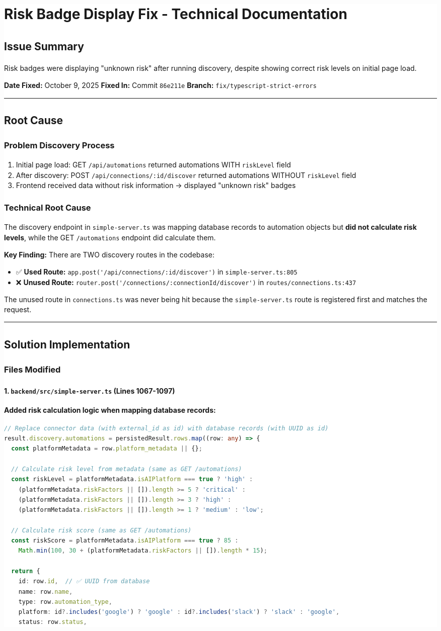 # Risk Badge Display Fix - Technical Documentation

## Issue Summary
Risk badges were displaying "unknown risk" after running discovery, despite showing correct risk levels on initial page load.

**Date Fixed:** October 9, 2025
**Fixed In:** Commit `86e211e`
**Branch:** `fix/typescript-strict-errors`

---

## Root Cause

### Problem Discovery Process
1. Initial page load: GET `/api/automations` returned automations WITH `riskLevel` field
2. After discovery: POST `/api/connections/:id/discover` returned automations WITHOUT `riskLevel` field
3. Frontend received data without risk information → displayed "unknown risk" badges

### Technical Root Cause
The discovery endpoint in `simple-server.ts` was mapping database records to automation objects but **did not calculate risk levels**, while the GET `/automations` endpoint did calculate them.

**Key Finding:** There are TWO discovery routes in the codebase:
- ✅ **Used Route:** `app.post('/api/connections/:id/discover')` in `simple-server.ts:805`
- ❌ **Unused Route:** `router.post('/connections/:connectionId/discover')` in `routes/connections.ts:437`

The unused route in `connections.ts` was never being hit because the `simple-server.ts` route is registered first and matches the request.

---

## Solution Implementation

### Files Modified

#### 1. `backend/src/simple-server.ts` (Lines 1067-1097)
**Added risk calculation logic when mapping database records:**

```typescript
// Replace connector data (with external_id as id) with database records (with UUID as id)
result.discovery.automations = persistedResult.rows.map((row: any) => {
  const platformMetadata = row.platform_metadata || {};

  // Calculate risk level from metadata (same as GET /automations)
  const riskLevel = platformMetadata.isAIPlatform === true ? 'high' :
    (platformMetadata.riskFactors || []).length >= 5 ? 'critical' :
    (platformMetadata.riskFactors || []).length >= 3 ? 'high' :
    (platformMetadata.riskFactors || []).length >= 1 ? 'medium' : 'low';

  // Calculate risk score (same as GET /automations)
  const riskScore = platformMetadata.isAIPlatform === true ? 85 :
    Math.min(100, 30 + (platformMetadata.riskFactors || []).length * 15);

  return {
    id: row.id,  // ✅ UUID from database
    name: row.name,
    type: row.automation_type,
    platform: id?.includes('google') ? 'google' : id?.includes('slack') ? 'slack' : 'google',
    status: row.status,
```